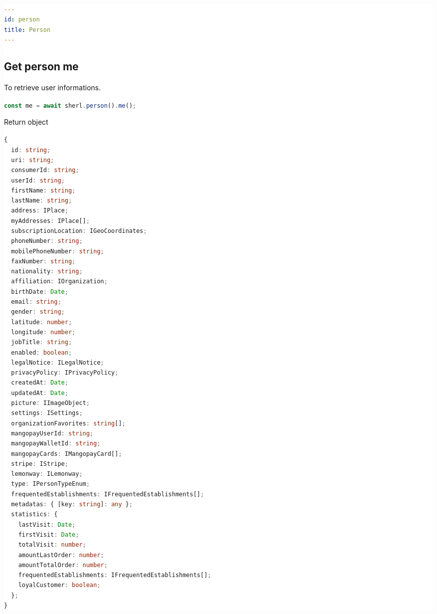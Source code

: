 ```yaml
---
id: person
title: Person
---
```


## Get person me

To retrieve user informations.

```ts
const me = await sherl.person().me();
```

Return object

```ts
{
  id: string;
  uri: string;
  consumerId: string;
  userId: string;
  firstName: string;
  lastName: string;
  address: IPlace;
  myAddresses: IPlace[];
  subscriptionLocation: IGeoCoordinates;
  phoneNumber: string;
  mobilePhoneNumber: string;
  faxNumber: string;
  nationality: string;
  affiliation: IOrganization;
  birthDate: Date;
  email: string;
  gender: string;
  latitude: number;
  longitude: number;
  jobTitle: string;
  enabled: boolean;
  legalNotice: ILegalNotice;
  privacyPolicy: IPrivacyPolicy;
  createdAt: Date;
  updatedAt: Date;
  picture: IImageObject;
  settings: ISettings;
  organizationFavorites: string[];
  mangopayUserId: string;
  mangopayWalletId: string;
  mangopayCards: IMangopayCard[];
  stripe: IStripe;
  lemonway: ILemonway;
  type: IPersonTypeEnum;
  frequentedEstablishments: IFrequentedEstablishments[];
  metadatas: { [key: string]: any };
  statistics: {
    lastVisit: Date;
    firstVisit: Date;
    totalVisit: number;
    amountLastOrder: number;
    amountTotalOrder: number;
    frequentedEstablishments: IFrequentedEstablishments[];
    loyalCustomer: boolean;
  };
}
```